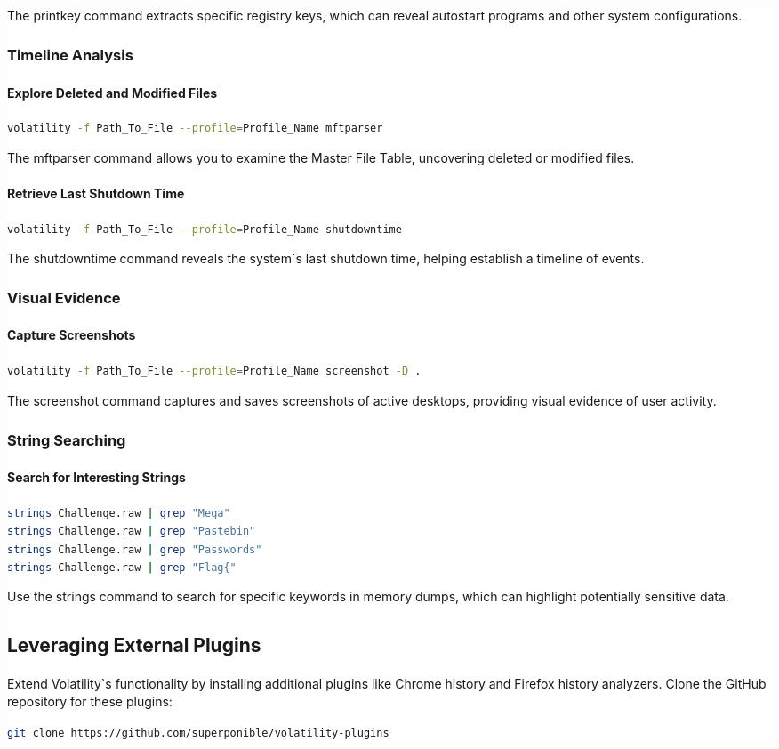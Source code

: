 The printkey command extracts specific registry keys, which can reveal autostart programs and other system configurations.

### Timeline Analysis

#### Explore Deleted and Modified Files

```bash
volatility -f Path_To_File --profile=Profile_Name mftparser
```

The mftparser command allows you to examine the Master File Table, uncovering deleted or modified files.

#### Retrieve Last Shutdown Time

```bash
volatility -f Path_To_File --profile=Profile_Name shutdowntime
```

The shutdowntime command reveals the system\`s last shutdown time, helping establish a timeline of events.

### Visual Evidence

#### Capture Screenshots

```bash
volatility -f Path_To_File --profile=Profile_Name screenshot -D .
```

The screenshot command captures and saves screenshots of active desktops, providing visual evidence of user activity.

### String Searching

#### Search for Interesting Strings

```bash
strings Challenge.raw | grep "Mega"
strings Challenge.raw | grep "Pastebin"
strings Challenge.raw | grep "Passwords"
strings Challenge.raw | grep "Flag{"
```

Use the strings command to search for specific keywords in memory dumps, which can highlight potentially sensitive data.

## Leveraging External Plugins

Extend Volatility\`s functionality by installing additional plugins like Chrome history and Firefox history analyzers. Clone the GitHub repository for these plugins:

```bash
git clone https://github.com/superponible/volatility-plugins
```

